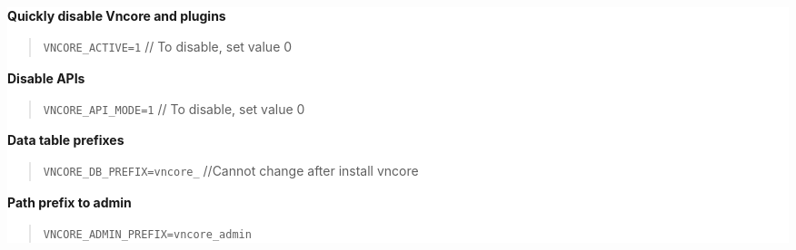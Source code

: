 **Quickly disable Vncore and plugins**
> `VNCORE_ACTIVE=1` // To disable, set value 0

**Disable APIs**
> `VNCORE_API_MODE=1` // To disable, set value 0

**Data table prefixes**
> `VNCORE_DB_PREFIX=vncore_` //Cannot change after install vncore

**Path prefix to admin**
> `VNCORE_ADMIN_PREFIX=vncore_admin`

